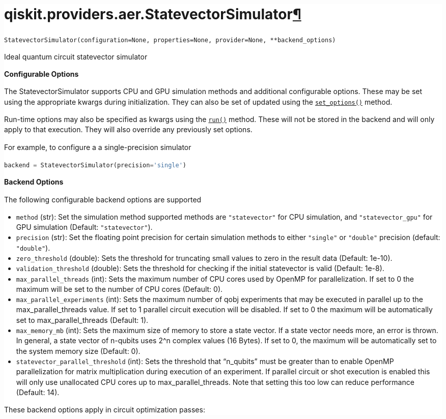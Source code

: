 <span id="qiskit-providers-aer-statevectorsimulator" />

# qiskit.providers.aer.StatevectorSimulator[¶](#qiskit-providers-aer-statevectorsimulator "Permalink to this headline")

<span id="undefined" />

`StatevectorSimulator(configuration=None, properties=None, provider=None, **backend_options)`

Ideal quantum circuit statevector simulator

**Configurable Options**

The StatevectorSimulator supports CPU and GPU simulation methods and additional configurable options. These may be set using the appropriate kwargs during initialization. They can also be set of updated using the [`set_options()`](#qiskit.providers.aer.StatevectorSimulator.set_options "qiskit.providers.aer.StatevectorSimulator.set_options") method.

Run-time options may also be specified as kwargs using the [`run()`](#qiskit.providers.aer.StatevectorSimulator.run "qiskit.providers.aer.StatevectorSimulator.run") method. These will not be stored in the backend and will only apply to that execution. They will also override any previously set options.

For example, to configure a a single-precision simulator

```python
backend = StatevectorSimulator(precision='single')
```

**Backend Options**

The following configurable backend options are supported

*   `method` (str): Set the simulation method supported methods are `"statevector"` for CPU simulation, and `"statevector_gpu"` for GPU simulation (Default: `"statevector"`).
*   `precision` (str): Set the floating point precision for certain simulation methods to either `"single"` or `"double"` precision (default: `"double"`).
*   `zero_threshold` (double): Sets the threshold for truncating small values to zero in the result data (Default: 1e-10).
*   `validation_threshold` (double): Sets the threshold for checking if the initial statevector is valid (Default: 1e-8).
*   `max_parallel_threads` (int): Sets the maximum number of CPU cores used by OpenMP for parallelization. If set to 0 the maximum will be set to the number of CPU cores (Default: 0).
*   `max_parallel_experiments` (int): Sets the maximum number of qobj experiments that may be executed in parallel up to the max\_parallel\_threads value. If set to 1 parallel circuit execution will be disabled. If set to 0 the maximum will be automatically set to max\_parallel\_threads (Default: 1).
*   `max_memory_mb` (int): Sets the maximum size of memory to store a state vector. If a state vector needs more, an error is thrown. In general, a state vector of n-qubits uses 2^n complex values (16 Bytes). If set to 0, the maximum will be automatically set to the system memory size (Default: 0).
*   `statevector_parallel_threshold` (int): Sets the threshold that “n\_qubits” must be greater than to enable OpenMP parallelization for matrix multiplication during execution of an experiment. If parallel circuit or shot execution is enabled this will only use unallocated CPU cores up to max\_parallel\_threads. Note that setting this too low can reduce performance (Default: 14).

These backend options apply in circuit optimization passes:
